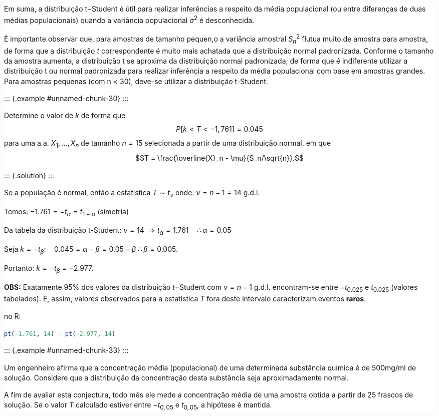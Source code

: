 Em suma, a distribuição t−Student é útil para realizar inferências a respeito da média populacional (ou entre diferenças de duas médias populacionais) quando a variância populacional $\sigma^2$ é desconhecida.

É importante observar que, para amostras de tamanho pequen,o a variância amostral $S_n^2$ flutua muito de amostra para amostra, de forma que a distribuição $t$ correspondente é muito mais achatada que a distribuição normal padronizada. Conforme o tamanho da amostra aumenta, a distribuição t se aproxima da distribuição normal padronizada, de forma que é indiferente utilizar a distribuição t ou normal padronizada para realizar inferência a respeito da média populacional com base em amostras grandes. Para amostras pequenas (com n < 30), deve-se utilizar a distribuição t-Student.


::: {.example #unnamed-chunk-30}
:::


Determine o valor de $k$ de forma que 
$$P[k < T < -1,761] = 0.045$$
para uma a.a. $X_1, \ldots, X_n$ de tamanho $n=15$ selecionada a partir de uma distribuição normal, em que 
$$T = \frac{\overline{X}_n - \mu}{S_n/\sqrt{n}}.$$


::: {.solution}
:::


Se a população é normal, então a estatística $T \sim t_\nu$ onde:  $\nu = n -1 = 14$ g.d.l.  

Temos: $-1.761 = -t_\alpha = t_{1-\alpha}$ (simetria)  

Da tabela da distribuição t-Student: $\nu = 14 \; \Rightarrow t_\alpha = 1.761 \quad \therefore \alpha = 0.05$

Seja $k = - t_\beta: \quad 0.045 =  \alpha - \beta = 0.05 - \beta \; \therefore \beta = 0.005$.  

Portanto: $k = - t_\beta = - 2.977$.


**OBS:**  Exatamente 95% dos valores da distribuição $t-$Student com $\nu = n-1$ g.d.l. encontram-se entre $-t_{0.025}$ e $t_{0.025}$ (valores tabelados). E, assim, valores observados para a estatística $T$ fora deste intervalo caracterizam eventos **raros**.

no R: 



```r
pt(-1.761, 14) - pt(-2.977, 14)
```


::: {.example #unnamed-chunk-33}
:::


Um engenheiro afirma que a concentração média (populacional) de uma determinada substância química é de 500mg/ml de solução. Considere  que a distribuição da concentração desta substância seja aproximadamente normal.

A fim de avaliar esta conjectura, todo mês ele mede a concentração média de uma amostra obtida a partir de 25 frascos de solução. Se o valor $T$ calculado estiver entre $-t_{0,05}$ e $t_{0,05}$, a hipótese é mantida.
